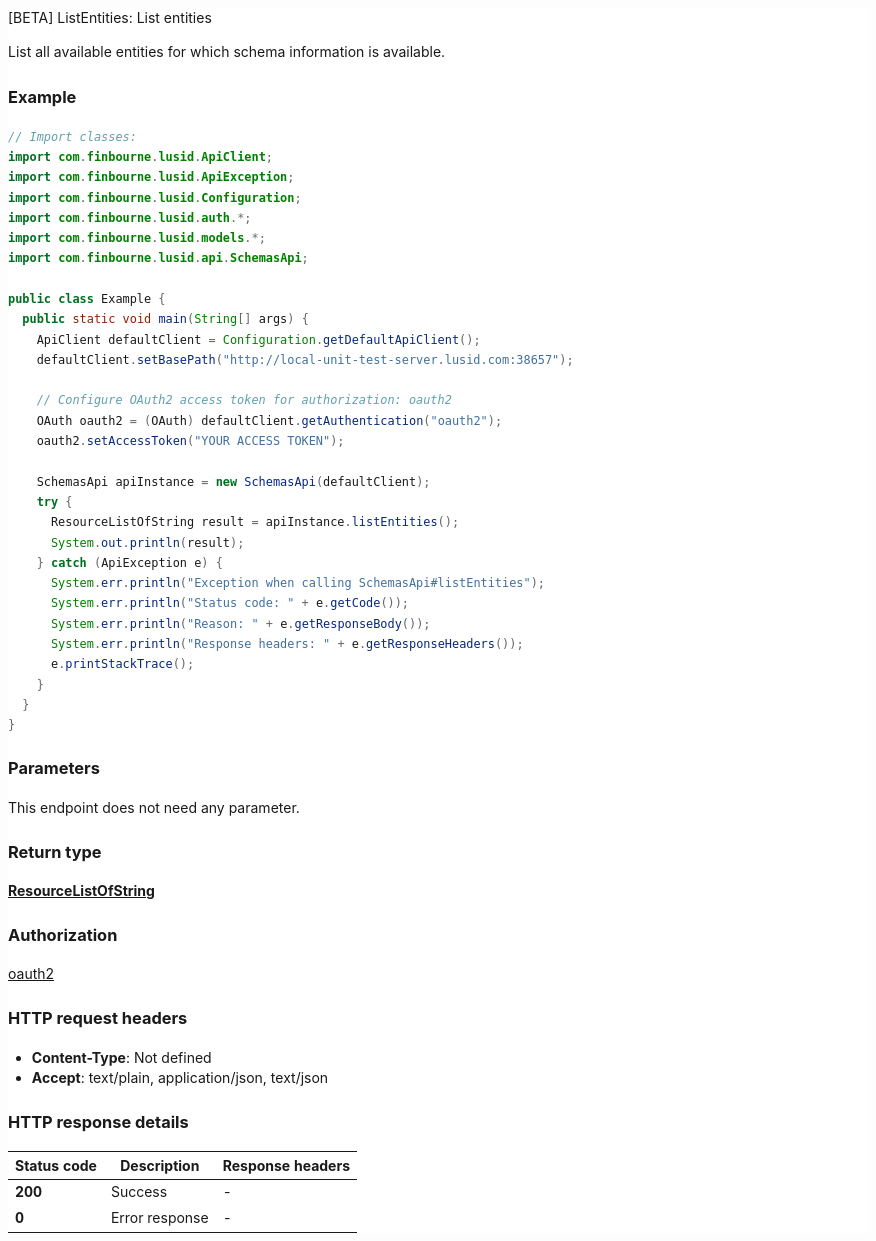 [BETA] ListEntities: List entities

List all available entities for which schema information is available.

### Example
```java
// Import classes:
import com.finbourne.lusid.ApiClient;
import com.finbourne.lusid.ApiException;
import com.finbourne.lusid.Configuration;
import com.finbourne.lusid.auth.*;
import com.finbourne.lusid.models.*;
import com.finbourne.lusid.api.SchemasApi;

public class Example {
  public static void main(String[] args) {
    ApiClient defaultClient = Configuration.getDefaultApiClient();
    defaultClient.setBasePath("http://local-unit-test-server.lusid.com:38657");
    
    // Configure OAuth2 access token for authorization: oauth2
    OAuth oauth2 = (OAuth) defaultClient.getAuthentication("oauth2");
    oauth2.setAccessToken("YOUR ACCESS TOKEN");

    SchemasApi apiInstance = new SchemasApi(defaultClient);
    try {
      ResourceListOfString result = apiInstance.listEntities();
      System.out.println(result);
    } catch (ApiException e) {
      System.err.println("Exception when calling SchemasApi#listEntities");
      System.err.println("Status code: " + e.getCode());
      System.err.println("Reason: " + e.getResponseBody());
      System.err.println("Response headers: " + e.getResponseHeaders());
      e.printStackTrace();
    }
  }
}
```

### Parameters
This endpoint does not need any parameter.

### Return type

[**ResourceListOfString**](ResourceListOfString.md)

### Authorization

[oauth2](../README.md#oauth2)

### HTTP request headers

 - **Content-Type**: Not defined
 - **Accept**: text/plain, application/json, text/json

### HTTP response details
| Status code | Description | Response headers |
|-------------|-------------|------------------|
**200** | Success |  -  |
**0** | Error response |  -  |

